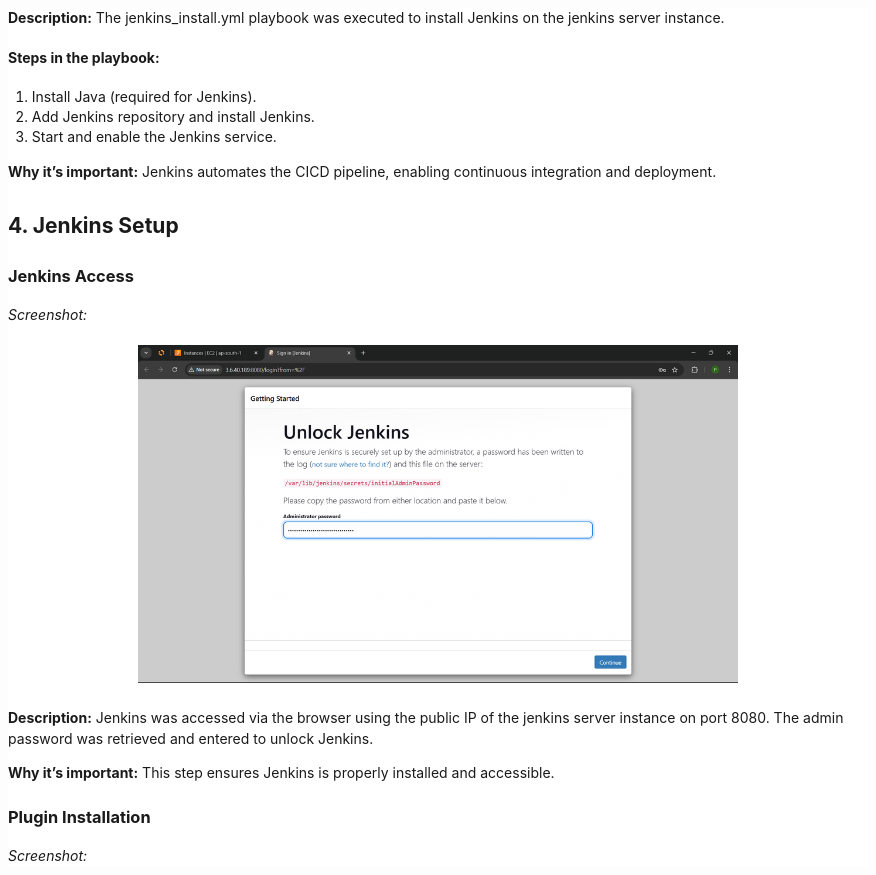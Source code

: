 ****Description:****
The jenkins_install.yml playbook was executed to install Jenkins on the jenkins server instance.

#### Steps in the playbook:
1. Install Java (required for Jenkins).
2. Add Jenkins repository and install Jenkins.
3. Start and enable the Jenkins service.

****Why it’s important:****
Jenkins automates the CICD pipeline, enabling continuous integration and deployment.

## 4. Jenkins Setup

### Jenkins Access
*Screenshot:* <p align="center">
  <img src="https://github.com/22MH1A42H7/Devops-Projects/blob/main/Auto-Deploy/Snapshots/Screenshot%20(59).png" width="600" height="350">
</p>

****Description:****
Jenkins was accessed via the browser using the public IP of the jenkins server instance on port 8080. The admin password was retrieved and entered to unlock Jenkins.

****Why it’s important:****
This step ensures Jenkins is properly installed and accessible.

### Plugin Installation
*Screenshot:* <p align="center">